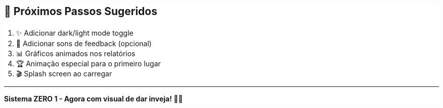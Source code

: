 ## 📝 Próximos Passos Sugeridos

1. ✨ Adicionar dark/light mode toggle
2. 🎵 Adicionar sons de feedback (opcional)
3. 📊 Gráficos animados nos relatórios
4. 🏆 Animação especial para o primeiro lugar
5. 🎬 Splash screen ao carregar

---

**Sistema ZERO 1 - Agora com visual de dar inveja! 🚀✨**
